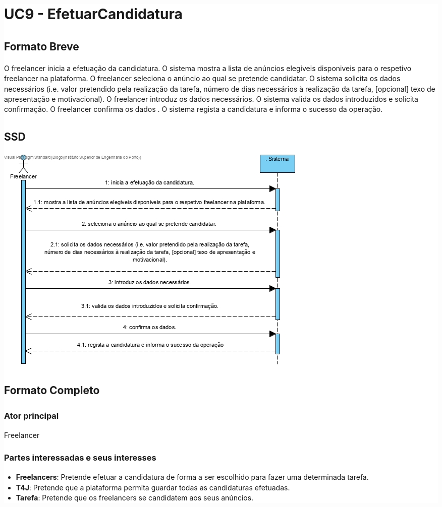 # UC9 - EfetuarCandidatura


## Formato Breve

O freelancer inicia a efetuação da candidatura. O sistema mostra a lista de anúncios elegiveis disponiveis para o respetivo freelancer na plataforma. O freelancer seleciona o anúncio ao qual se pretende candidatar.  O sistema solicita os dados necessários (i.e. valor pretendido pela realização da tarefa, número de dias necessários à realização da tarefa, [opcional] texo de apresentação e motivacional). O freelancer introduz os dados necessários. O sistema valida os dados introduzidos e solicita confirmação. O freelancer confirma os dados . O sistema regista a candidatura e informa o sucesso da operação.

## SSD
![UC9_SSD.jpg](UC9_SSD.jpg)

## Formato Completo

### Ator principal

Freelancer

### Partes interessadas e seus interesses


* **Freelancers**: Pretende efetuar a candidatura de forma a ser escolhido para fazer uma determinada tarefa.
* **T4J**: Pretende que a plataforma permita guardar todas as candidaturas efetuadas.
* **Tarefa**: Pretende que os freelancers se candidatem aos seus anúncios.
